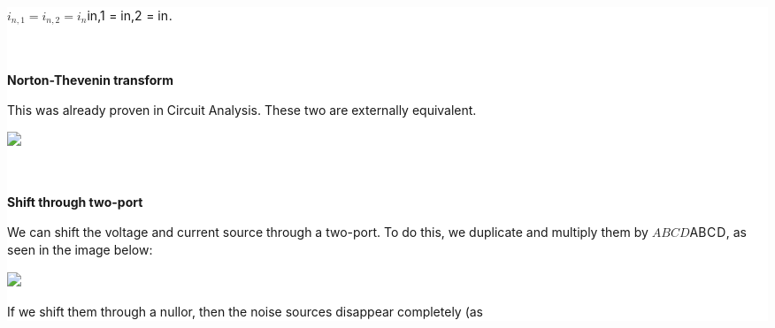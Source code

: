 <span class="ql-formula" data-value="i_{n,1}=i_{n,2}=i_n">﻿<span contenteditable="false"><span class="katex"><span class="katex-mathml"><math><semantics><mrow><msub><mi>i</mi><mrow><mi>n</mi><mo separator="true">,</mo><mn>1</mn></mrow></msub><mo>=</mo><msub><mi>i</mi><mrow><mi>n</mi><mo separator="true">,</mo><mn>2</mn></mrow></msub><mo>=</mo><msub><mi>i</mi><mi>n</mi></msub></mrow><annotation encoding="application/x-tex">i_{n,1}=i_{n,2}=i_n</annotation></semantics></math></span><span class="katex-html" aria-hidden="true"><span class="base"><span class="strut" style="height: 0.9456279999999999em; vertical-align: -0.286108em;"></span><span class="mord"><span class="mord mathdefault">i</span><span class="msupsub"><span class="vlist-t vlist-t2"><span class="vlist-r"><span class="vlist" style="height: 0.301108em;"><span class="" style="top: -2.5500000000000003em; margin-left: 0em; margin-right: 0.05em;"><span class="pstrut" style="height: 2.7em;"></span><span class="sizing reset-size6 size3 mtight"><span class="mord mtight"><span class="mord mathdefault mtight">n</span><span class="mpunct mtight">,</span><span class="mord mtight">1</span></span></span></span></span><span class="vlist-s">​</span></span><span class="vlist-r"><span class="vlist" style="height: 0.286108em;"><span class=""></span></span></span></span></span></span><span class="mspace" style="margin-right: 0.2777777777777778em;"></span><span class="mrel">=</span><span class="mspace" style="margin-right: 0.2777777777777778em;"></span></span><span class="base"><span class="strut" style="height: 0.9456279999999999em; vertical-align: -0.286108em;"></span><span class="mord"><span class="mord mathdefault">i</span><span class="msupsub"><span class="vlist-t vlist-t2"><span class="vlist-r"><span class="vlist" style="height: 0.301108em;"><span class="" style="top: -2.5500000000000003em; margin-left: 0em; margin-right: 0.05em;"><span class="pstrut" style="height: 2.7em;"></span><span class="sizing reset-size6 size3 mtight"><span class="mord mtight"><span class="mord mathdefault mtight">n</span><span class="mpunct mtight">,</span><span class="mord mtight">2</span></span></span></span></span><span class="vlist-s">​</span></span><span class="vlist-r"><span class="vlist" style="height: 0.286108em;"><span class=""></span></span></span></span></span></span><span class="mspace" style="margin-right: 0.2777777777777778em;"></span><span class="mrel">=</span><span class="mspace" style="margin-right: 0.2777777777777778em;"></span></span><span class="base"><span class="strut" style="height: 0.80952em; vertical-align: -0.15em;"></span><span class="mord"><span class="mord mathdefault">i</span><span class="msupsub"><span class="vlist-t vlist-t2"><span class="vlist-r"><span class="vlist" style="height: 0.151392em;"><span class="" style="top: -2.5500000000000003em; margin-left: 0em; margin-right: 0.05em;"><span class="pstrut" style="height: 2.7em;"></span><span class="sizing reset-size6 size3 mtight"><span class="mord mathdefault mtight">n</span></span></span></span><span class="vlist-s">​</span></span><span class="vlist-r"><span class="vlist" style="height: 0.15em;"><span class=""></span></span></span></span></span></span></span></span></span></span>﻿</span>.</p><p><br></p><p><strong>Norton-Thevenin transform</strong></p><p>This was already proven in Circuit Analysis. These two are externally equivalent.</p><p><img src="https://i.imgur.com/uJ9Ugbb.png" width="315"></p><p><br></p><p><strong>Shift through two-port</strong></p><p>We can shift the voltage and current source through a two-port. To do this, we duplicate and multiply them by <span class="ql-formula" data-value="ABCD">﻿<span contenteditable="false"><span class="katex"><span class="katex-mathml"><math><semantics><mrow><mi>A</mi><mi>B</mi><mi>C</mi><mi>D</mi></mrow><annotation encoding="application/x-tex">ABCD</annotation></semantics></math></span><span class="katex-html" aria-hidden="true"><span class="base"><span class="strut" style="height: 0.68333em; vertical-align: 0em;"></span><span class="mord mathdefault">A</span><span style="margin-right: 0.05017em;" class="mord mathdefault">B</span><span style="margin-right: 0.07153em;" class="mord mathdefault">C</span><span style="margin-right: 0.02778em;" class="mord mathdefault">D</span></span></span></span></span>﻿</span>, as seen in the image below:</p><p><img src="https://i.imgur.com/ituWkmi.png" width="359"></p><p>If we shift them through a nullor, then the noise sources disappear completely (as